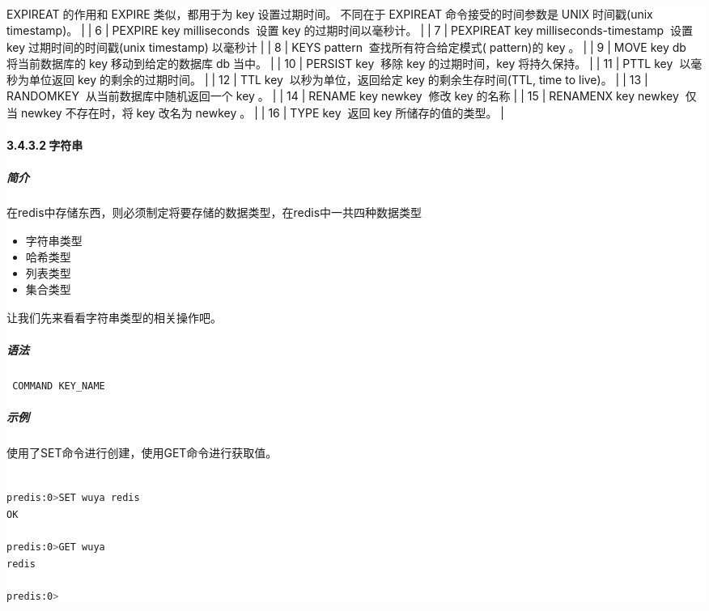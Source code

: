 EXPIREAT 的作用和 EXPIRE 类似，都用于为 key 设置过期时间。 不同在于 EXPIREAT 命令接受的时间参数是 UNIX 时间戳(unix timestamp)。 |
| 6 | PEXPIRE key milliseconds 
设置 key 的过期时间以毫秒计。 |
| 7 | PEXPIREAT key milliseconds-timestamp 
设置 key 过期时间的时间戳(unix timestamp) 以毫秒计 |
| 8 | KEYS pattern 
查找所有符合给定模式( pattern)的 key 。 |
| 9 | MOVE key db 
将当前数据库的 key 移动到给定的数据库 db 当中。 |
| 10 | PERSIST key 
移除 key 的过期时间，key 将持久保持。 |
| 11 | PTTL key 
以毫秒为单位返回 key 的剩余的过期时间。 |
| 12 | TTL key 
以秒为单位，返回给定 key 的剩余生存时间(TTL, time to live)。 |
| 13 | RANDOMKEY 
从当前数据库中随机返回一个 key 。 |
| 14 | RENAME key newkey 
修改 key 的名称 |
| 15 | RENAMENX key newkey 
仅当 newkey 不存在时，将 key 改名为 newkey 。 |
| 16 | TYPE key 
返回 key 所储存的值的类型。 |

#### 3.4.3.2 字符串
##### 简介
在redis中存储东西，则必须制定将要存储的数据类型，在redis中一共四种数据类型

- 字符串类型
- 哈希类型
- 列表类型
- 集合类型

让我们先来看看字符串类型的相关操作吧。

##### 语法

```bash
 COMMAND KEY_NAME
```

##### 示例
使用了SET命令进行创建，使用GET命令进行获取值。
```bash

predis:0>SET wuya redis
OK

predis:0>GET wuya
redis

predis:0>
```
